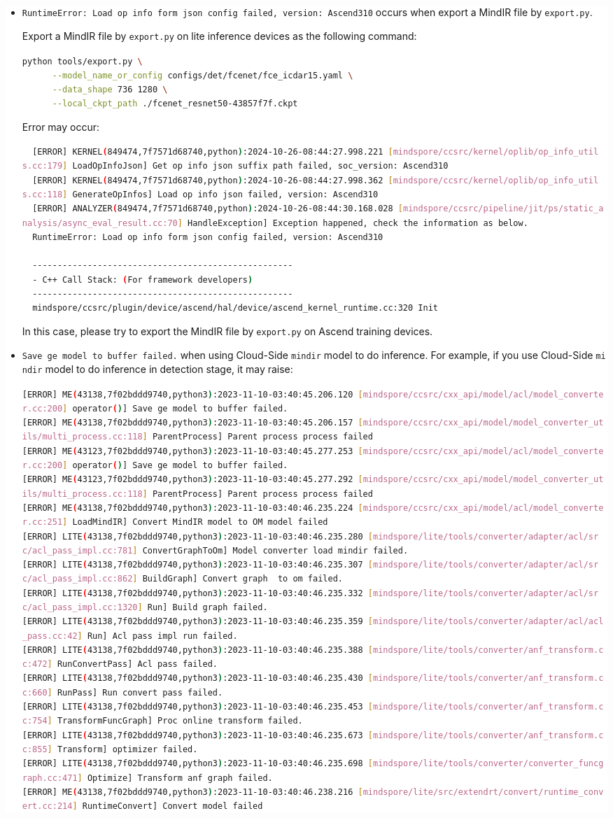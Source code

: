 - `RuntimeError: Load op info form json config failed, version: Ascend310` occurs when export a MindIR file by `export.py`.
  
  Export a MindIR file by `export.py` on lite inference devices as the following command:

  ```bash
  python tools/export.py \
        --model_name_or_config configs/det/fcenet/fce_icdar15.yaml \
        --data_shape 736 1280 \
        --local_ckpt_path ./fcenet_resnet50-43857f7f.ckpt
  ```

  Error may occur:

  ```bash
    [ERROR] KERNEL(849474,7f7571d68740,python):2024-10-26-08:44:27.998.221 [mindspore/ccsrc/kernel/oplib/op_info_utils.cc:179] LoadOpInfoJson] Get op info json suffix path failed, soc_version: Ascend310
    [ERROR] KERNEL(849474,7f7571d68740,python):2024-10-26-08:44:27.998.362 [mindspore/ccsrc/kernel/oplib/op_info_utils.cc:118] GenerateOpInfos] Load op info json failed, version: Ascend310
    [ERROR] ANALYZER(849474,7f7571d68740,python):2024-10-26-08:44:30.168.028 [mindspore/ccsrc/pipeline/jit/ps/static_analysis/async_eval_result.cc:70] HandleException] Exception happened, check the information as below.
    RuntimeError: Load op info form json config failed, version: Ascend310

    ----------------------------------------------------
    - C++ Call Stack: (For framework developers)
    ----------------------------------------------------
    mindspore/ccsrc/plugin/device/ascend/hal/device/ascend_kernel_runtime.cc:320 Init
  ```
  
  In this case, please try to export the MindIR file by `export.py` on Ascend training devices.

- `Save ge model to buffer failed.` when using Cloud-Side `mindir` model to do inference.
  For example, if you use Cloud-Side `mindir` model to do inference in detection stage, it may raise:

  ```bash
  [ERROR] ME(43138,7f02bddd9740,python3):2023-11-10-03:40:45.206.120 [mindspore/ccsrc/cxx_api/model/acl/model_converter.cc:200] operator()] Save ge model to buffer failed.
  [ERROR] ME(43138,7f02bddd9740,python3):2023-11-10-03:40:45.206.157 [mindspore/ccsrc/cxx_api/model/model_converter_utils/multi_process.cc:118] ParentProcess] Parent process process failed
  [ERROR] ME(43123,7f02bddd9740,python3):2023-11-10-03:40:45.277.253 [mindspore/ccsrc/cxx_api/model/acl/model_converter.cc:200] operator()] Save ge model to buffer failed.
  [ERROR] ME(43123,7f02bddd9740,python3):2023-11-10-03:40:45.277.292 [mindspore/ccsrc/cxx_api/model/model_converter_utils/multi_process.cc:118] ParentProcess] Parent process process failed
  [ERROR] ME(43138,7f02bddd9740,python3):2023-11-10-03:40:46.235.224 [mindspore/ccsrc/cxx_api/model/acl/model_converter.cc:251] LoadMindIR] Convert MindIR model to OM model failed
  [ERROR] LITE(43138,7f02bddd9740,python3):2023-11-10-03:40:46.235.280 [mindspore/lite/tools/converter/adapter/acl/src/acl_pass_impl.cc:781] ConvertGraphToOm] Model converter load mindir failed.
  [ERROR] LITE(43138,7f02bddd9740,python3):2023-11-10-03:40:46.235.307 [mindspore/lite/tools/converter/adapter/acl/src/acl_pass_impl.cc:862] BuildGraph] Convert graph  to om failed.
  [ERROR] LITE(43138,7f02bddd9740,python3):2023-11-10-03:40:46.235.332 [mindspore/lite/tools/converter/adapter/acl/src/acl_pass_impl.cc:1320] Run] Build graph failed.
  [ERROR] LITE(43138,7f02bddd9740,python3):2023-11-10-03:40:46.235.359 [mindspore/lite/tools/converter/adapter/acl/acl_pass.cc:42] Run] Acl pass impl run failed.
  [ERROR] LITE(43138,7f02bddd9740,python3):2023-11-10-03:40:46.235.388 [mindspore/lite/tools/converter/anf_transform.cc:472] RunConvertPass] Acl pass failed.
  [ERROR] LITE(43138,7f02bddd9740,python3):2023-11-10-03:40:46.235.430 [mindspore/lite/tools/converter/anf_transform.cc:660] RunPass] Run convert pass failed.
  [ERROR] LITE(43138,7f02bddd9740,python3):2023-11-10-03:40:46.235.453 [mindspore/lite/tools/converter/anf_transform.cc:754] TransformFuncGraph] Proc online transform failed.
  [ERROR] LITE(43138,7f02bddd9740,python3):2023-11-10-03:40:46.235.673 [mindspore/lite/tools/converter/anf_transform.cc:855] Transform] optimizer failed.
  [ERROR] LITE(43138,7f02bddd9740,python3):2023-11-10-03:40:46.235.698 [mindspore/lite/tools/converter/converter_funcgraph.cc:471] Optimize] Transform anf graph failed.
  [ERROR] ME(43138,7f02bddd9740,python3):2023-11-10-03:40:46.238.216 [mindspore/lite/src/extendrt/convert/runtime_convert.cc:214] RuntimeConvert] Convert model failed
  ```